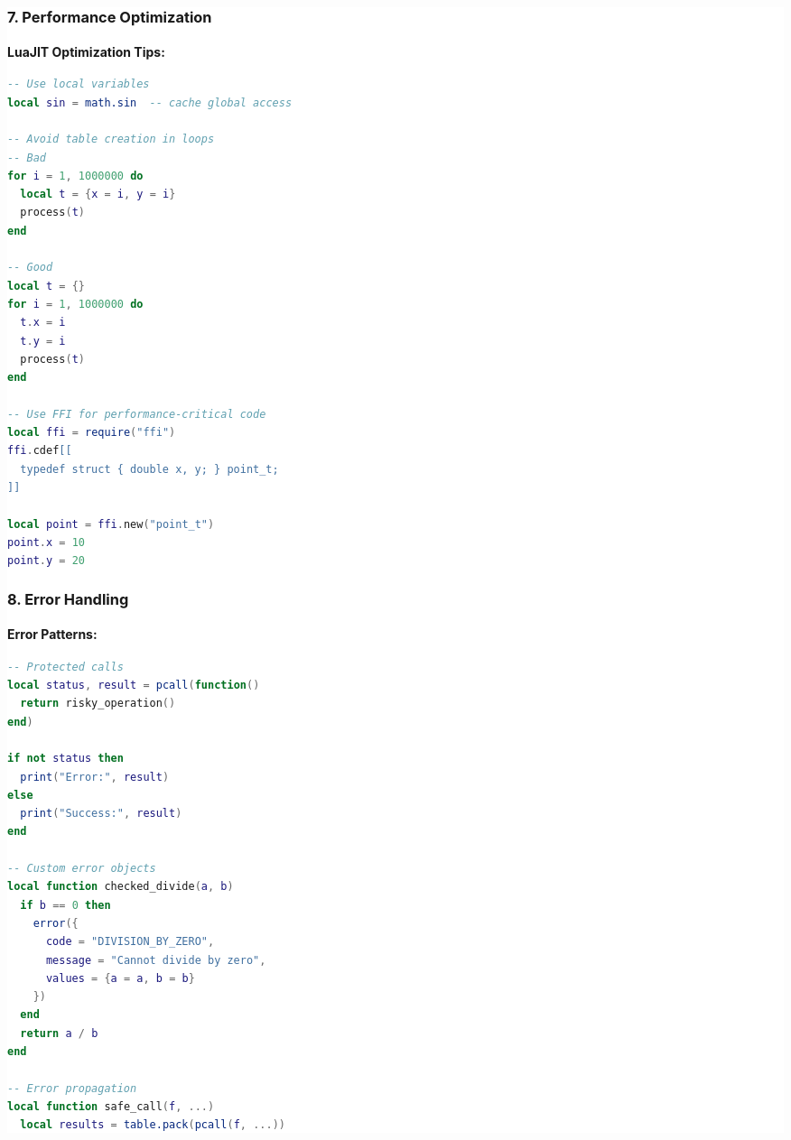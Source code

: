 ### **7. Performance Optimization**

**LuaJIT Optimization Tips:**

```lua
-- Use local variables
local sin = math.sin  -- cache global access

-- Avoid table creation in loops
-- Bad
for i = 1, 1000000 do
  local t = {x = i, y = i}
  process(t)
end

-- Good
local t = {}
for i = 1, 1000000 do
  t.x = i
  t.y = i
  process(t)
end

-- Use FFI for performance-critical code
local ffi = require("ffi")
ffi.cdef[[
  typedef struct { double x, y; } point_t;
]]

local point = ffi.new("point_t")
point.x = 10
point.y = 20
```

### **8. Error Handling**

**Error Patterns:**

```lua
-- Protected calls
local status, result = pcall(function()
  return risky_operation()
end)

if not status then
  print("Error:", result)
else
  print("Success:", result)
end

-- Custom error objects
local function checked_divide(a, b)
  if b == 0 then
    error({
      code = "DIVISION_BY_ZERO",
      message = "Cannot divide by zero",
      values = {a = a, b = b}
    })
  end
  return a / b
end

-- Error propagation
local function safe_call(f, ...)
  local results = table.pack(pcall(f, ...))
```